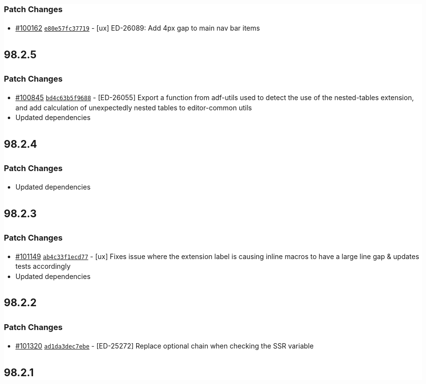 ### Patch Changes

- [#100162](https://stash.atlassian.com/projects/CONFCLOUD/repos/confluence-frontend/pull-requests/100162)
  [`e80e57fc37719`](https://stash.atlassian.com/projects/CONFCLOUD/repos/confluence-frontend/commits/e80e57fc37719) -
  [ux] ED-26089: Add 4px gap to main nav bar items

## 98.2.5

### Patch Changes

- [#100845](https://stash.atlassian.com/projects/CONFCLOUD/repos/confluence-frontend/pull-requests/100845)
  [`bd4c63b5f9688`](https://stash.atlassian.com/projects/CONFCLOUD/repos/confluence-frontend/commits/bd4c63b5f9688) -
  [ED-26055] Export a function from adf-utils used to detect the use of the nested-tables extension,
  and add calculation of unexpectedly nested tables to editor-common utils
- Updated dependencies

## 98.2.4

### Patch Changes

- Updated dependencies

## 98.2.3

### Patch Changes

- [#101149](https://stash.atlassian.com/projects/CONFCLOUD/repos/confluence-frontend/pull-requests/101149)
  [`ab4c33f1ecd77`](https://stash.atlassian.com/projects/CONFCLOUD/repos/confluence-frontend/commits/ab4c33f1ecd77) -
  [ux] Fixes issue where the extension label is causing inline macros to have a large line gap &
  updates tests accordingly
- Updated dependencies

## 98.2.2

### Patch Changes

- [#101320](https://stash.atlassian.com/projects/CONFCLOUD/repos/confluence-frontend/pull-requests/101320)
  [`ad1da3dec7ebe`](https://stash.atlassian.com/projects/CONFCLOUD/repos/confluence-frontend/commits/ad1da3dec7ebe) -
  [ED-25272] Replace optional chain when checking the SSR variable

## 98.2.1
